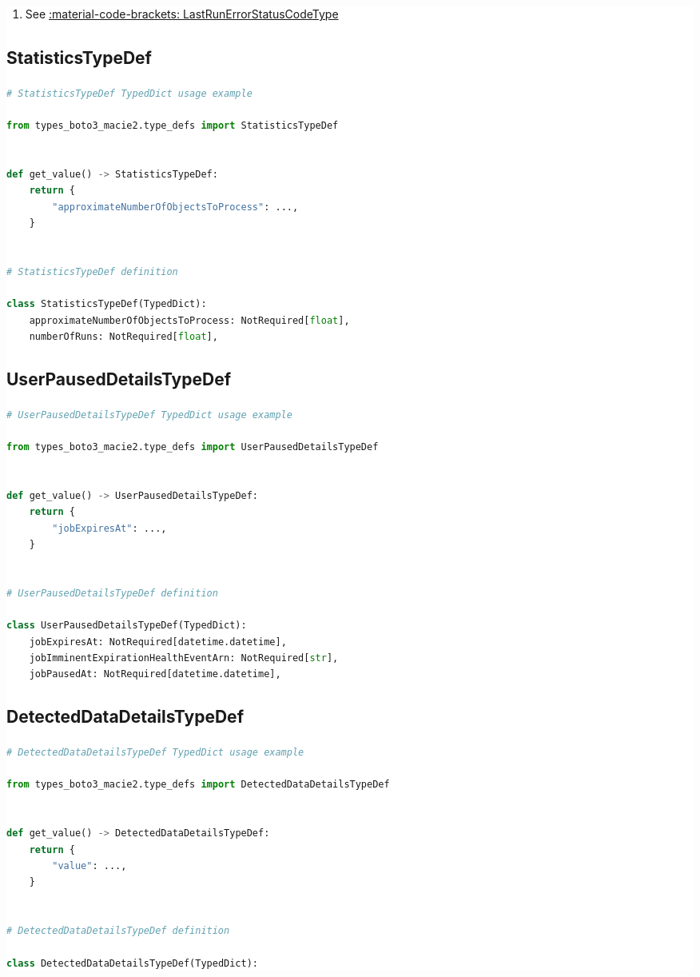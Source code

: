 1. See [:material-code-brackets: LastRunErrorStatusCodeType](./literals.md#lastrunerrorstatuscodetype)

## StatisticsTypeDef

```python
# StatisticsTypeDef TypedDict usage example

from types_boto3_macie2.type_defs import StatisticsTypeDef


def get_value() -> StatisticsTypeDef:
    return {
        "approximateNumberOfObjectsToProcess": ...,
    }


# StatisticsTypeDef definition

class StatisticsTypeDef(TypedDict):
    approximateNumberOfObjectsToProcess: NotRequired[float],
    numberOfRuns: NotRequired[float],
```


## UserPausedDetailsTypeDef

```python
# UserPausedDetailsTypeDef TypedDict usage example

from types_boto3_macie2.type_defs import UserPausedDetailsTypeDef


def get_value() -> UserPausedDetailsTypeDef:
    return {
        "jobExpiresAt": ...,
    }


# UserPausedDetailsTypeDef definition

class UserPausedDetailsTypeDef(TypedDict):
    jobExpiresAt: NotRequired[datetime.datetime],
    jobImminentExpirationHealthEventArn: NotRequired[str],
    jobPausedAt: NotRequired[datetime.datetime],
```


## DetectedDataDetailsTypeDef

```python
# DetectedDataDetailsTypeDef TypedDict usage example

from types_boto3_macie2.type_defs import DetectedDataDetailsTypeDef


def get_value() -> DetectedDataDetailsTypeDef:
    return {
        "value": ...,
    }


# DetectedDataDetailsTypeDef definition

class DetectedDataDetailsTypeDef(TypedDict):
```